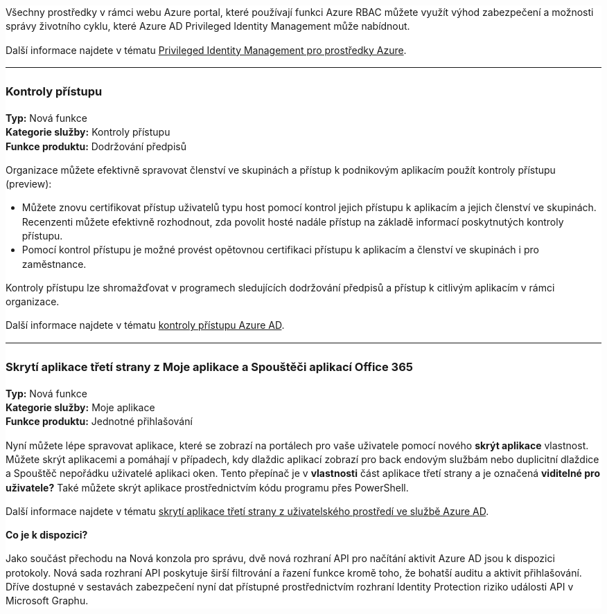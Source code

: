 Všechny prostředky v rámci webu Azure portal, které používají funkci Azure RBAC můžete využít výhod zabezpečení a možnosti správy životního cyklu, které Azure AD Privileged Identity Management může nabídnout.

Další informace najdete v tématu [Privileged Identity Management pro prostředky Azure](https://docs.microsoft.com/azure/active-directory/privileged-identity-management/azure-pim-resource-rbac).

---

### <a name="access-reviews"></a>Kontroly přístupu

**Typ:** Nová funkce  
**Kategorie služby:** Kontroly přístupu  
**Funkce produktu:** Dodržování předpisů  

Organizace můžete efektivně spravovat členství ve skupinách a přístup k podnikovým aplikacím použít kontroly přístupu (preview): 

- Můžete znovu certifikovat přístup uživatelů typu host pomocí kontrol jejich přístupu k aplikacím a jejich členství ve skupinách. Recenzenti můžete efektivně rozhodnout, zda povolit hosté nadále přístup na základě informací poskytnutých kontroly přístupu.
- Pomocí kontrol přístupu je možné provést opětovnou certifikaci přístupu k aplikacím a členství ve skupinách i pro zaměstnance.

Kontroly přístupu lze shromažďovat v programech sledujících dodržování předpisů a přístup k citlivým aplikacím v rámci organizace.

Další informace najdete v tématu [kontroly přístupu Azure AD](https://docs.microsoft.com/azure/active-directory/active-directory-azure-ad-controls-access-reviews-overview).

---

### <a name="hide-third-party-applications-from-my-apps-and-the-office-365-app-launcher"></a>Skrytí aplikace třetí strany z Moje aplikace a Spouštěči aplikací Office 365

**Typ:** Nová funkce  
**Kategorie služby:** Moje aplikace  
**Funkce produktu:** Jednotné přihlašování  

Nyní můžete lépe spravovat aplikace, které se zobrazí na portálech pro vaše uživatele pomocí nového **skrýt aplikace** vlastnost. Můžete skrýt aplikacemi a pomáhají v případech, kdy dlaždic aplikací zobrazí pro back endovým službám nebo duplicitní dlaždice a Spouštěč nepořádku uživatelé aplikaci oken. Tento přepínač je v **vlastnosti** část aplikace třetí strany a je označená **viditelné pro uživatele?** Také můžete skrýt aplikace prostřednictvím kódu programu přes PowerShell. 

Další informace najdete v tématu [skrytí aplikace třetí strany z uživatelského prostředí ve službě Azure AD](https://docs.microsoft.com/azure/active-directory/active-directory-coreapps-hide-third-party-app). 


**Co je k dispozici?**

 Jako součást přechodu na Nová konzola pro správu, dvě nová rozhraní API pro načítání aktivit Azure AD jsou k dispozici protokoly. Nová sada rozhraní API poskytuje širší filtrování a řazení funkce kromě toho, že bohatší auditu a aktivit přihlašování. Dříve dostupné v sestavách zabezpečení nyní dat přístupné prostřednictvím rozhraní Identity Protection riziko události API v Microsoft Graphu.
